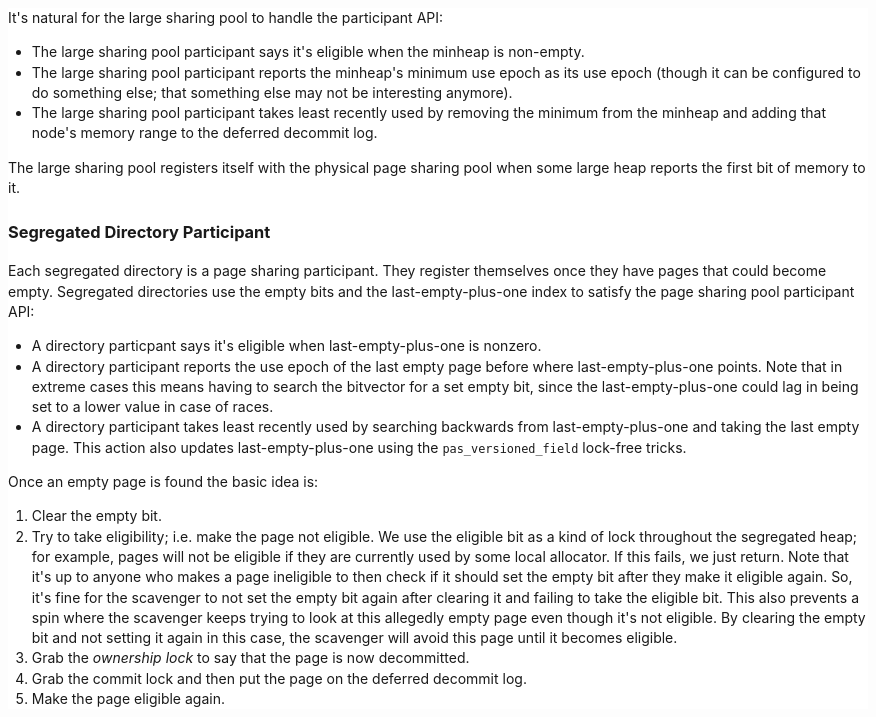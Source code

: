 It's natural for the large sharing pool to handle the participant API:

- The large sharing pool participant says it's eligible when the minheap is non-empty.
- The large sharing pool participant reports the minheap's minimum use epoch as its use epoch (though it can be
  configured to do something else; that something else may not be interesting anymore).
- The large sharing pool participant takes least recently used by removing the minimum from the minheap and
  adding that node's memory range to the deferred decommit log.

The large sharing pool registers itself with the physical page sharing pool when some large heap reports the
first bit of memory to it.

### Segregated Directory Participant

Each segregated directory is a page sharing participant. They register themselves once they have pages that
could become empty. Segregated directories use the empty bits and the last-empty-plus-one index to satisfy the
page sharing pool participant API:

- A directory particpant says it's eligible when last-empty-plus-one is nonzero.
- A directory participant reports the use epoch of the last empty page before where last-empty-plus-one points.
  Note that in extreme cases this means having to search the bitvector for a set empty bit, since the
  last-empty-plus-one could lag in being set to a lower value in case of races.
- A directory participant takes least recently used by searching backwards from last-empty-plus-one and taking
  the last empty page. This action also updates last-empty-plus-one using the `pas_versioned_field` lock-free
  tricks.

Once an empty page is found the basic idea is:

1. Clear the empty bit.
2. Try to take eligibility; i.e. make the page not eligible. We use the eligible bit as a kind of lock
   throughout the segregated heap; for example, pages will not be eligible if they are currently used by some
   local allocator. If this fails, we just return. Note that it's up to anyone who makes a page ineligible to
   then check if it should set the empty bit after they make it eligible again. So, it's fine for the scavenger
   to not set the empty bit again after clearing it and failing to take the eligible bit. This also prevents a
   spin where the scavenger keeps trying to look at this allegedly empty page even though it's not eligible. By
   clearing the empty bit and not setting it again in this case, the scavenger will avoid this page until it
   becomes eligible.
3. Grab the *ownership lock* to say that the page is now decommitted.
4. Grab the commit lock and then put the page on the deferred decommit log.
5. Make the page eligible again.
